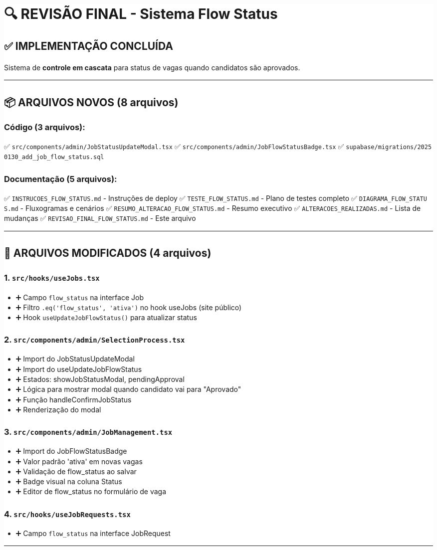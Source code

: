 # 🔍 REVISÃO FINAL - Sistema Flow Status

## ✅ IMPLEMENTAÇÃO CONCLUÍDA

Sistema de **controle em cascata** para status de vagas quando candidatos são aprovados.

---

## 📦 ARQUIVOS NOVOS (8 arquivos)

### Código (3 arquivos):
✅ `src/components/admin/JobStatusUpdateModal.tsx`
✅ `src/components/admin/JobFlowStatusBadge.tsx`
✅ `supabase/migrations/20250130_add_job_flow_status.sql`

### Documentação (5 arquivos):
✅ `INSTRUCOES_FLOW_STATUS.md` - Instruções de deploy
✅ `TESTE_FLOW_STATUS.md` - Plano de testes completo
✅ `DIAGRAMA_FLOW_STATUS.md` - Fluxogramas e cenários
✅ `RESUMO_ALTERACAO_FLOW_STATUS.md` - Resumo executivo
✅ `ALTERACOES_REALIZADAS.md` - Lista de mudanças
✅ `REVISAO_FINAL_FLOW_STATUS.md` - Este arquivo

---

## 📝 ARQUIVOS MODIFICADOS (4 arquivos)

### 1. `src/hooks/useJobs.tsx`
- ➕ Campo `flow_status` na interface Job
- ➕ Filtro `.eq('flow_status', 'ativa')` no hook useJobs (site público)
- ➕ Hook `useUpdateJobFlowStatus()` para atualizar status

### 2. `src/components/admin/SelectionProcess.tsx`
- ➕ Import do JobStatusUpdateModal
- ➕ Import do useUpdateJobFlowStatus
- ➕ Estados: showJobStatusModal, pendingApproval
- ➕ Lógica para mostrar modal quando candidato vai para "Aprovado"
- ➕ Função handleConfirmJobStatus
- ➕ Renderização do modal

### 3. `src/components/admin/JobManagement.tsx`
- ➕ Import do JobFlowStatusBadge
- ➕ Valor padrão 'ativa' em novas vagas
- ➕ Validação de flow_status ao salvar
- ➕ Badge visual na coluna Status
- ➕ Editor de flow_status no formulário de vaga

### 4. `src/hooks/useJobRequests.tsx`
- ➕ Campo `flow_status` na interface JobRequest

---